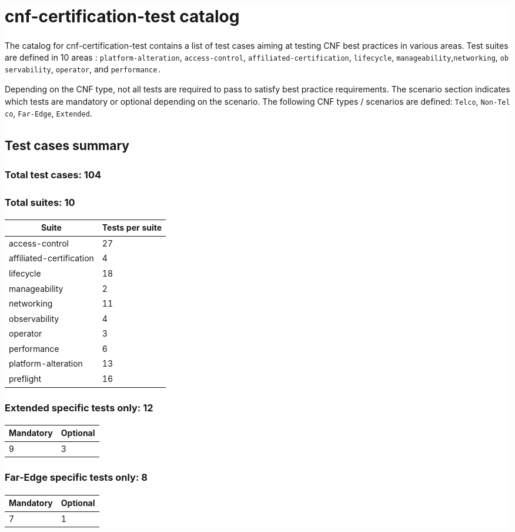 
# cnf-certification-test catalog

The catalog for cnf-certification-test contains a list of test cases aiming at testing CNF best practices in various areas. Test suites are defined in 10 areas : `platform-alteration`, `access-control`, `affiliated-certification`, `lifecycle`, `manageability`,`networking`, `observability`, `operator`, and `performance.`

Depending on the CNF type, not all tests are required to pass to satisfy best practice requirements. The scenario section indicates which tests are mandatory or optional depending on the scenario. The following CNF types / scenarios are defined: `Telco`, `Non-Telco`, `Far-Edge`, `Extended`.

## Test cases summary

### Total test cases: 104

### Total suites: 10

|Suite|Tests per suite|
|---|---|
|access-control|27|
|affiliated-certification|4|
|lifecycle|18|
|manageability|2|
|networking|11|
|observability|4|
|operator|3|
|performance|6|
|platform-alteration|13|
|preflight|16|

### Extended specific tests only: 12

|Mandatory|Optional|
|---|---|
|9|3|

### Far-Edge specific tests only: 8

|Mandatory|Optional|
|---|---|
|7|1|
